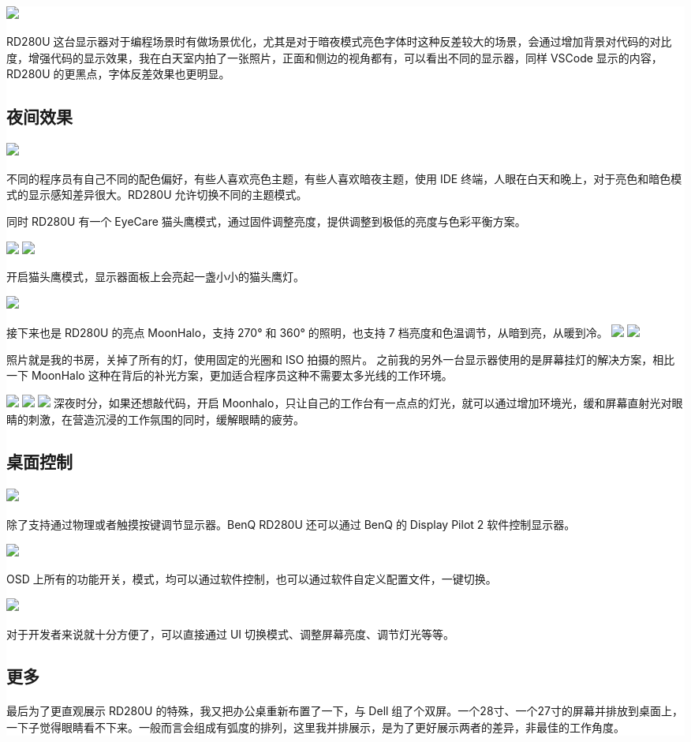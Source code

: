 ![](https://c2.is26.com/blog/2024/09/benq/m-60.jpg)

RD280U 这台显示器对于编程场景时有做场景优化，尤其是对于暗夜模式亮色字体时这种反差较大的场景，会通过增加背景对代码的对比度，增强代码的显示效果，我在白天室内拍了一张照片，正面和侧边的视角都有，可以看出不同的显示器，同样 VSCode 显示的内容，RD280U 的更黑点，字体反差效果也更明显。

## 夜间效果

![](https://c2.is26.com/blog/2024/09/benq/m-58.jpg)

不同的程序员有自己不同的配色偏好，有些人喜欢亮色主题，有些人喜欢暗夜主题，使用 IDE 终端，人眼在白天和晚上，对于亮色和暗色模式的显示感知差异很大。RD280U 允许切换不同的主题模式。

同时 RD280U 有一个 EyeCare 猫头鹰模式，通过固件调整亮度，提供调整到极低的亮度与色彩平衡方案。

![](https://c2.is26.com/blog/2024/09/benq/m-42.jpg)
![](https://c2.is26.com/blog/2024/09/benq/m-55.jpg)

开启猫头鹰模式，显示器面板上会亮起一盏小小的猫头鹰灯。

![](https://c2.is26.com/blog/2024/09/benq/m-34.jpg)

接下来也是 RD280U 的亮点 MoonHalo，支持 270° 和 360° 的照明，也支持 7 档亮度和色温调节，从暗到亮，从暖到冷。
![](https://c2.is26.com/blog/2024/09/benq/m-22.jpg)
![](https://c2.is26.com/blog/2024/09/benq/m-23.jpg)

照片就是我的书房，关掉了所有的灯，使用固定的光圈和 ISO 拍摄的照片。
之前我的另外一台显示器使用的是屏幕挂灯的解决方案，相比一下 MoonHalo 这种在背后的补光方案，更加适合程序员这种不需要太多光线的工作环境。

![](https://c2.is26.com/blog/2024/09/benq/m-30.jpg)
![](https://c2.is26.com/blog/2024/09/benq/m-31.jpg)
![](https://c2.is26.com/blog/2024/09/benq/m-36.jpg)
深夜时分，如果还想敲代码，开启 Moonhalo，只让自己的工作台有一点点的灯光，就可以通过增加环境光，缓和屏幕直射光对眼睛的刺激，在营造沉浸的工作氛围的同时，缓解眼睛的疲劳。

## 桌面控制

![](https://c2.is26.com/blog/2024/09/benq/m-41.jpg)

除了支持通过物理或者触摸按键调节显示器。BenQ RD280U 还可以通过 BenQ 的 Display Pilot 2 软件控制显示器。

![](https://c2.is26.com/blog/2024/09/benq/k-3.jpg)

OSD 上所有的功能开关，模式，均可以通过软件控制，也可以通过软件自定义配置文件，一键切换。

![](https://c2.is26.com/blog/2024/09/benq/m-52.jpg)

对于开发者来说就十分方便了，可以直接通过 UI 切换模式、调整屏幕亮度、调节灯光等等。

## 更多

最后为了更直观展示 RD280U 的特殊，我又把办公桌重新布置了一下，与 Dell 组了个双屏。一个28寸、一个27寸的屏幕并排放到桌面上，一下子觉得眼睛看不下来。一般而言会组成有弧度的排列，这里我并排展示，是为了更好展示两者的差异，非最佳的工作角度。
